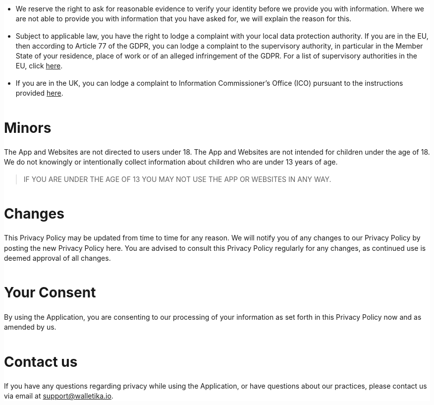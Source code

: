 - We reserve the right to ask for reasonable evidence to verify your identity before we provide you with information. Where we are not able to provide you with information that you have asked for, we will explain the reason for this.

- Subject to applicable law, you have the right to lodge a complaint with your local data protection authority. If you are in the EU, then according to Article 77 of the GDPR, you can lodge a complaint to the supervisory authority, in particular in the Member State of your residence, place of work or of an alleged infringement of the GDPR. For a list of supervisory authorities in the EU, click [here](http://ec.europa.eu/newsroom/article29/document.cfm?action=display&doc_id=50061).

- If you are in the UK, you can lodge a complaint to Information Commissioner’s Office (ICO) pursuant to the instructions provided [here](https://ico.org.uk/make-a-complaint/).

# Minors

The App and Websites are not directed to users under 18.
The App and Websites are not intended for children under the age of 18. We do not knowingly or intentionally collect information about children who are under 13 years of age.

> IF YOU ARE UNDER THE AGE OF 13 YOU MAY NOT USE THE APP OR WEBSITES IN ANY WAY.

# Changes

This Privacy Policy may be updated from time to time for any reason. We will notify you of any changes to our Privacy Policy by posting the new Privacy Policy here. You are advised to consult this Privacy Policy regularly for any changes, as continued use is deemed approval of all changes.

# Your Consent

By using the Application, you are consenting to our processing of your information as set forth in this Privacy Policy now and as amended by us.

# Contact us

If you have any questions regarding privacy while using the Application, or have questions about our practices, please contact us via email at [support@walletika.io](support@walletika.io).
